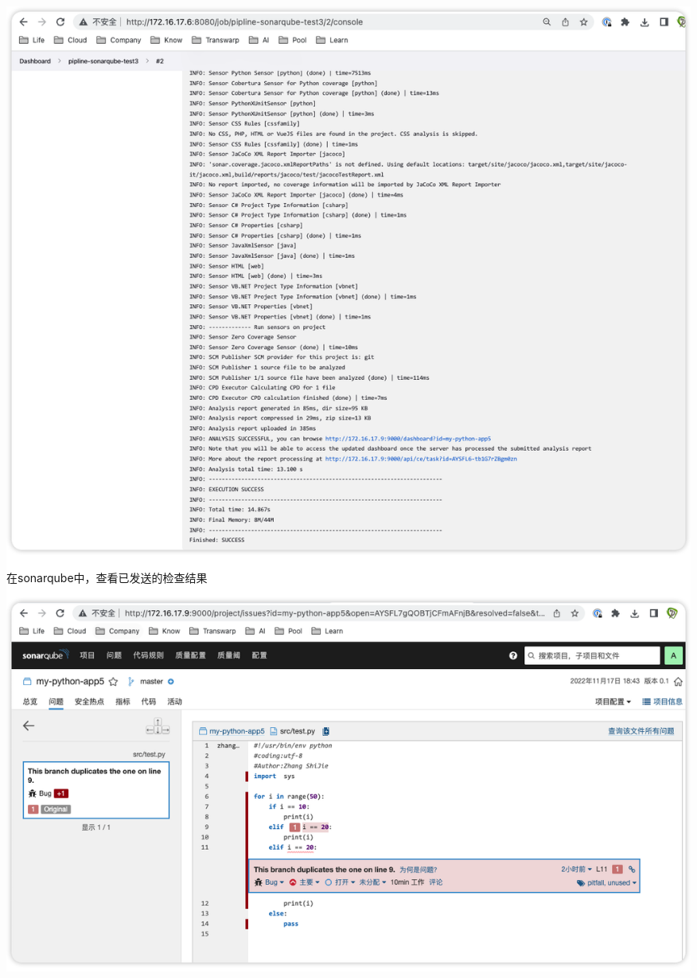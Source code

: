 ![image-20221117184416154](assets/image-20221117184416154.png)

在sonarqube中，查看已发送的检查结果

![image-20221117184551571](assets/image-20221117184551571.png)
